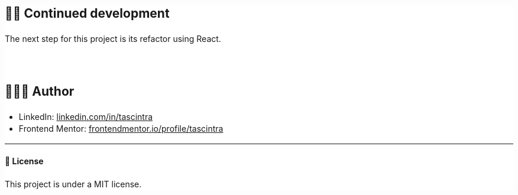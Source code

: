 ## 👨‍💻 Continued development

The next step for this project is its refactor using React.

<br>

## 🦸🏾‍♂️ Author

- LinkedIn: [linkedin.com/in/tascintra](https://www.linkedin.com/in/tascintra/)
- Frontend Mentor: [frontendmentor.io/profile/tascintra](https://www.frontendmentor.io/profile/tascintra)

---

#### :memo: License

This project is under a MIT license.
